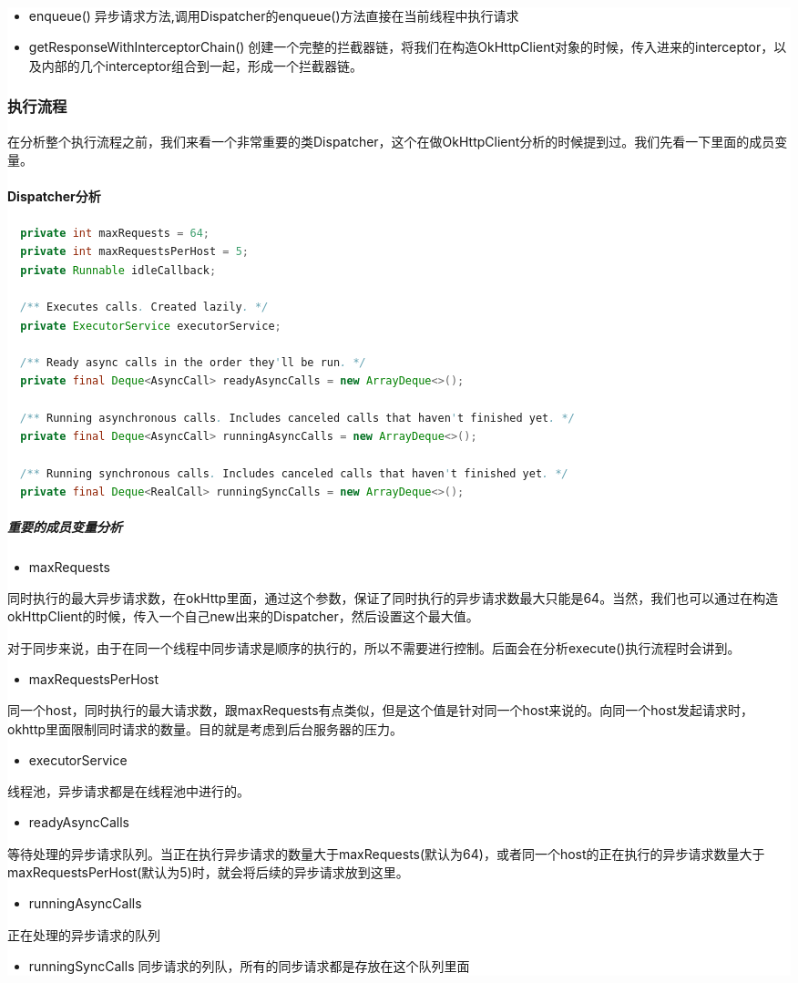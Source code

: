 - enqueue()
异步请求方法,调用Dispatcher的enqueue()方法直接在当前线程中执行请求 

- getResponseWithInterceptorChain()
创建一个完整的拦截器链，将我们在构造OkHttpClient对象的时候，传入进来的interceptor，以及内部的几个interceptor组合到一起，形成一个拦截器链。


### 执行流程
在分析整个执行流程之前，我们来看一个非常重要的类Dispatcher，这个在做OkHttpClient分析的时候提到过。我们先看一下里面的成员变量。

#### Dispatcher分析

```java
  private int maxRequests = 64;
  private int maxRequestsPerHost = 5;
  private Runnable idleCallback;

  /** Executes calls. Created lazily. */
  private ExecutorService executorService;

  /** Ready async calls in the order they'll be run. */
  private final Deque<AsyncCall> readyAsyncCalls = new ArrayDeque<>();

  /** Running asynchronous calls. Includes canceled calls that haven't finished yet. */
  private final Deque<AsyncCall> runningAsyncCalls = new ArrayDeque<>();

  /** Running synchronous calls. Includes canceled calls that haven't finished yet. */
  private final Deque<RealCall> runningSyncCalls = new ArrayDeque<>();

```
##### 重要的成员变量分析
- maxRequests 

同时执行的最大异步请求数，在okHttp里面，通过这个参数，保证了同时执行的异步请求数最大只能是64。当然，我们也可以通过在构造okHttpClient的时候，传入一个自己new出来的Dispatcher，然后设置这个最大值。

对于同步来说，由于在同一个线程中同步请求是顺序的执行的，所以不需要进行控制。后面会在分析execute()执行流程时会讲到。

- maxRequestsPerHost

同一个host，同时执行的最大请求数，跟maxRequests有点类似，但是这个值是针对同一个host来说的。向同一个host发起请求时，okhttp里面限制同时请求的数量。目的就是考虑到后台服务器的压力。

- executorService

线程池，异步请求都是在线程池中进行的。


- readyAsyncCalls

等待处理的异步请求队列。当正在执行异步请求的数量大于maxRequests(默认为64)，或者同一个host的正在执行的异步请求数量大于maxRequestsPerHost(默认为5)时，就会将后续的异步请求放到这里。

- runningAsyncCalls

正在处理的异步请求的队列

- runningSyncCalls
同步请求的列队，所有的同步请求都是存放在这个队列里面
